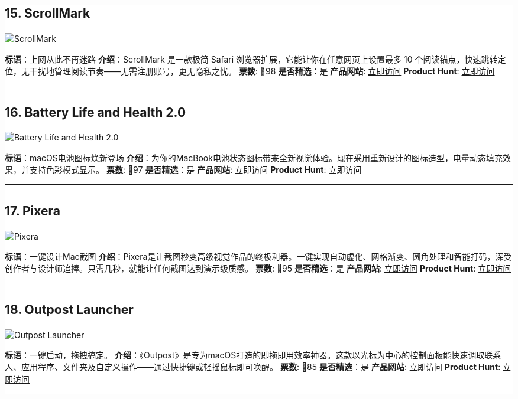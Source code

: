 
## 15. ScrollMark
![ScrollMark]()

**标语**：上网从此不再迷路
**介绍**：ScrollMark 是一款极简 Safari 浏览器扩展，它能让你在任意网页上设置最多 10 个阅读锚点，快速跳转定位，无干扰地管理阅读节奏——无需注册账号，更无隐私之忧。
**票数**: 🔺98
**是否精选**：是
**产品网站**:  <a href='https://www.producthunt.com/r/HM24KU6GIQDXDS?utm_source=www.chuhaix.com' target='_blank' rel='nofollow'>立即访问</a>
**Product Hunt**:  <a href='https://www.producthunt.com/products/scrollmark-save-your-place-instantly?utm_source=www.chuhaix.com' target='_blank' rel='nofollow'>立即访问</a>

---

## 16. Battery Life and Health 2.0
![Battery Life and Health 2.0]()

**标语**：macOS电池图标焕新登场
**介绍**：为你的MacBook电池状态图标带来全新视觉体验。现在采用重新设计的图标造型，电量动态填充效果，并支持色彩模式显示。
**票数**: 🔺97
**是否精选**：是
**产品网站**:  <a href='https://www.producthunt.com/r/FSL3DIFZXTZIQM?utm_source=www.chuhaix.com' target='_blank' rel='nofollow'>立即访问</a>
**Product Hunt**:  <a href='https://www.producthunt.com/products/battery-time-health?utm_source=www.chuhaix.com' target='_blank' rel='nofollow'>立即访问</a>

---

## 17. Pixera
![Pixera]()

**标语**：一键设计Mac截图
**介绍**：Pixera是让截图秒变高级视觉作品的终极利器。一键实现自动虚化、网格渐变、圆角处理和智能打码，深受创作者与设计师追捧。只需几秒，就能让任何截图达到演示级质感。
**票数**: 🔺95
**是否精选**：是
**产品网站**:  <a href='https://www.producthunt.com/r/PN6J43FXC3CVZ3?utm_source=www.chuhaix.com' target='_blank' rel='nofollow'>立即访问</a>
**Product Hunt**:  <a href='https://www.producthunt.com/products/pixera?utm_source=www.chuhaix.com' target='_blank' rel='nofollow'>立即访问</a>

---

## 18. Outpost Launcher
![Outpost Launcher]()

**标语**：一键启动，拖拽搞定。
**介绍**：《Outpost》是专为macOS打造的即拖即用效率神器。这款以光标为中心的控制面板能快速调取联系人、应用程序、文件夹及自定义操作——通过快捷键或轻摇鼠标即可唤醒。
**票数**: 🔺85
**是否精选**：是
**产品网站**:  <a href='https://www.producthunt.com/r/Q6NB5TQ33PJHYN?utm_source=www.chuhaix.com' target='_blank' rel='nofollow'>立即访问</a>
**Product Hunt**:  <a href='https://www.producthunt.com/products/outpost-launcher?utm_source=www.chuhaix.com' target='_blank' rel='nofollow'>立即访问</a>

---